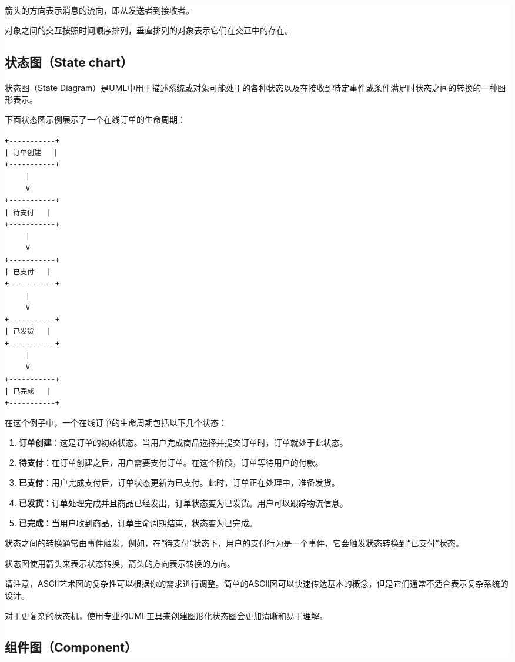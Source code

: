 箭头的方向表示消息的流向，即从发送者到接收者。

对象之间的交互按照时间顺序排列，垂直排列的对象表示它们在交互中的存在。

## 状态图（State chart）

状态图（State Diagram）是UML中用于描述系统或对象可能处于的各种状态以及在接收到特定事件或条件满足时状态之间的转换的一种图形表示。
 
下面状态图示例展示了一个在线订单的生命周期：

```
+-----------+
| 订单创建   |
+-----------+
     |
     V
+-----------+
| 待支付   |
+-----------+
     |
     V
+-----------+
| 已支付   |
+-----------+
     |
     V
+-----------+
| 已发货   |
+-----------+
     |
     V
+-----------+
| 已完成   |
+-----------+
```

在这个例子中，一个在线订单的生命周期包括以下几个状态：

1. **订单创建**：这是订单的初始状态。当用户完成商品选择并提交订单时，订单就处于此状态。

2. **待支付**：在订单创建之后，用户需要支付订单。在这个阶段，订单等待用户的付款。

3. **已支付**：用户完成支付后，订单状态更新为已支付。此时，订单正在处理中，准备发货。

4. **已发货**：订单处理完成并且商品已经发出，订单状态变为已发货。用户可以跟踪物流信息。

5. **已完成**：当用户收到商品，订单生命周期结束，状态变为已完成。

状态之间的转换通常由事件触发，例如，在“待支付”状态下，用户的支付行为是一个事件，它会触发状态转换到“已支付”状态。

状态图使用箭头来表示状态转换，箭头的方向表示转换的方向。

请注意，ASCII艺术图的复杂性可以根据你的需求进行调整。简单的ASCII图可以快速传达基本的概念，但是它们通常不适合表示复杂系统的设计。

对于更复杂的状态机，使用专业的UML工具来创建图形化状态图会更加清晰和易于理解。

## 组件图（Component）
